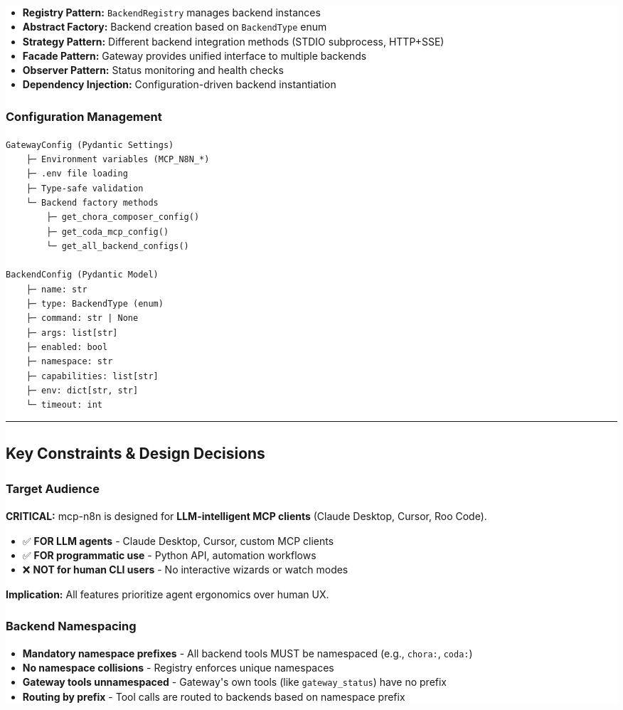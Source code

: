 - **Registry Pattern:** `BackendRegistry` manages backend instances
- **Abstract Factory:** Backend creation based on `BackendType` enum
- **Strategy Pattern:** Different backend integration methods (STDIO subprocess, HTTP+SSE)
- **Facade Pattern:** Gateway provides unified interface to multiple backends
- **Observer Pattern:** Status monitoring and health checks
- **Dependency Injection:** Configuration-driven backend instantiation

### Configuration Management

```
GatewayConfig (Pydantic Settings)
    ├─ Environment variables (MCP_N8N_*)
    ├─ .env file loading
    ├─ Type-safe validation
    └─ Backend factory methods
        ├─ get_chora_composer_config()
        ├─ get_coda_mcp_config()
        └─ get_all_backend_configs()

BackendConfig (Pydantic Model)
    ├─ name: str
    ├─ type: BackendType (enum)
    ├─ command: str | None
    ├─ args: list[str]
    ├─ enabled: bool
    ├─ namespace: str
    ├─ capabilities: list[str]
    ├─ env: dict[str, str]
    └─ timeout: int
```

---

## Key Constraints & Design Decisions

### Target Audience

**CRITICAL:** mcp-n8n is designed for **LLM-intelligent MCP clients** (Claude Desktop, Cursor, Roo Code).

- ✅ **FOR LLM agents** - Claude Desktop, Cursor, custom MCP clients
- ✅ **FOR programmatic use** - Python API, automation workflows
- ❌ **NOT for human CLI users** - No interactive wizards or watch modes

**Implication:** All features prioritize agent ergonomics over human UX.

### Backend Namespacing

- **Mandatory namespace prefixes** - All backend tools MUST be namespaced (e.g., `chora:`, `coda:`)
- **No namespace collisions** - Registry enforces unique namespaces
- **Gateway tools unnamespaced** - Gateway's own tools (like `gateway_status`) have no prefix
- **Routing by prefix** - Tool calls are routed to backends based on namespace prefix
